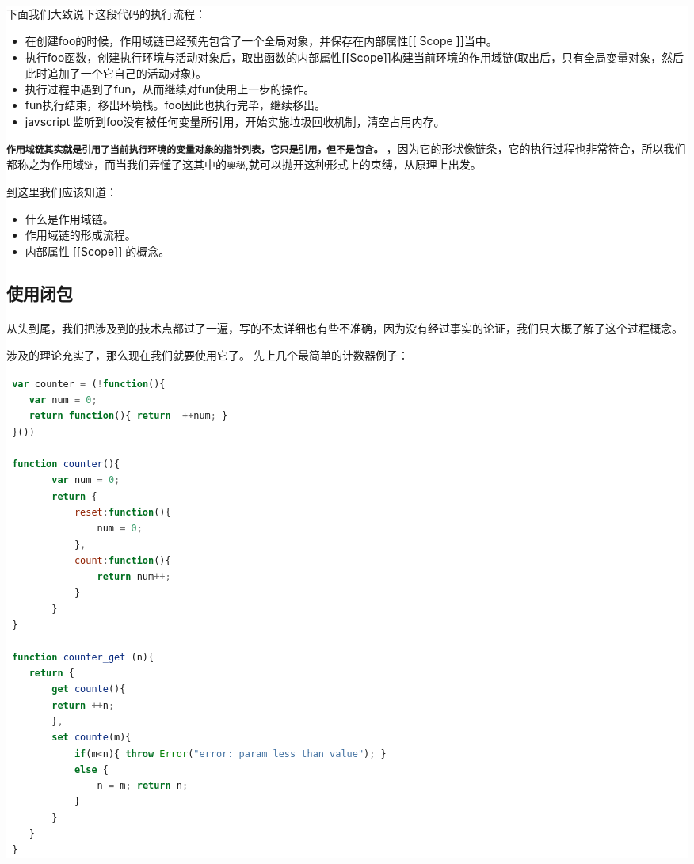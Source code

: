 下面我们大致说下这段代码的执行流程：


* 在创建foo的时候，作用域链已经预先包含了一个全局对象，并保存在内部属性[[ Scope ]]当中。
* 执行foo函数，创建执行环境与活动对象后，取出函数的内部属性[[Scope]]构建当前环境的作用域链(取出后，只有全局变量对象，然后此时追加了一个它自己的活动对象)。
* 执行过程中遇到了fun，从而继续对fun使用上一步的操作。
* fun执行结束，移出环境栈。foo因此也执行完毕，继续移出。
* javscript 监听到foo没有被任何变量所引用，开始实施垃圾回收机制，清空占用内存。

 **`作用域链其实就是引用了当前执行环境的变量对象的指针列表，它只是引用，但不是包含。`** ，因为它的形状像链条，它的执行过程也非常符合，所以我们都称之为作用域`链`，而当我们弄懂了这其中的`奥秘`,就可以抛开这种形式上的束缚，从原理上出发。

到这里我们应该知道：


* 什么是作用域链。
* 作用域链的形成流程。
* 内部属性 [[Scope]] 的概念。


## 使用闭包

从头到尾，我们把涉及到的技术点都过了一遍，写的不太详细也有些不准确，因为没有经过事实的论证，我们只大概了解了这个过程概念。

涉及的理论充实了，那么现在我们就要使用它了。 先上几个最简单的计数器例子：

```js
 var counter = (!function(){
    var num = 0;
    return function(){ return  ++num; }
 }())

 function counter(){
        var num = 0;
        return {
            reset:function(){
                num = 0;
            },
            count:function(){
                return num++;    
            }
        }
 }
 
 function counter_get (n){
    return {
        get counte(){
        return ++n;
        },
        set counte(m){
            if(m<n){ throw Error("error: param less than value"); }
            else {
                n = m; return n;
            }
        }
    }    
 }
```


[0]: https://segmentfault.com/img/bVPD2A
[1]: https://segmentfault.com/img/bVPD2L